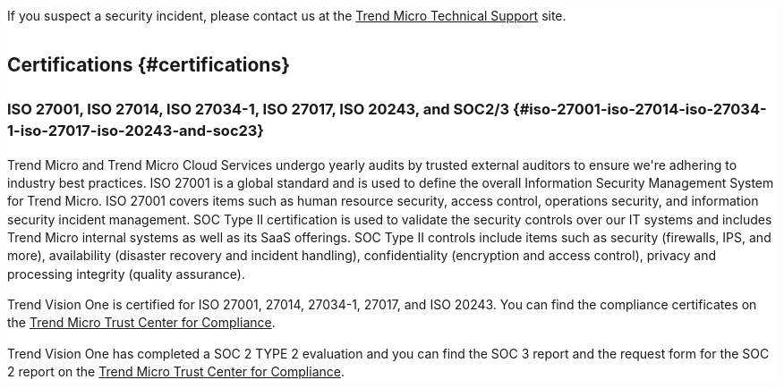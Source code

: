 If you suspect a security incident, please contact us at the [Trend Micro Technical Support](https://success.trendmicro.com/technical-support) site.

## Certifications {#certifications}

### ISO 27001, ISO 27014, ISO 27034-1, ISO 27017, ISO 20243, and SOC2/3 {#iso-27001-iso-27014-iso-27034-1-iso-27017-iso-20243-and-soc23}

Trend Micro and Trend Micro Cloud Services undergo yearly audits by trusted external auditors to ensure we're adhering to industry best practices. ISO 27001 is a global standard and is used to define the overall Information Security Management System for Trend Micro. ISO 27001 covers items such as human resource security, access control, operations security, and information security incident management. SOC Type II certification is used to validate the security controls over our IT systems and includes Trend Micro internal systems as well as its SaaS offerings. SOC Type II controls include items such as security (firewalls, IPS, and more), availability (disaster recovery and incident handling), confidentiality (encryption and access control), privacy and processing integrity (quality assurance).

Trend Vision One is certified for ISO 27001, 27014, 27034-1, 27017, and ISO 20243. You can find the compliance certificates on the [Trend Micro Trust Center for Compliance](https://www.trendmicro.com/en_ca/about/trust-center/compliance.md).

Trend Vision One has completed a SOC 2 TYPE 2 evaluation and you can find the SOC 3 report and the request form for the SOC 2 report on the [Trend Micro Trust Center for Compliance](https://www.trendmicro.com/en_ca/about/trust-center/compliance.md).
